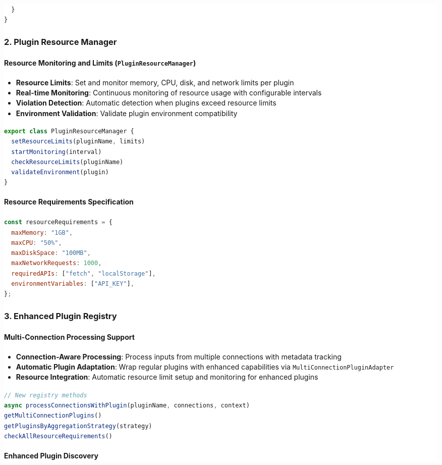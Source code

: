 ```javascript
  }
}
```

### 2. Plugin Resource Manager

#### **Resource Monitoring and Limits (`PluginResourceManager`)**

- **Resource Limits**: Set and monitor memory, CPU, disk, and network limits per plugin
- **Real-time Monitoring**: Continuous monitoring of resource usage with configurable intervals
- **Violation Detection**: Automatic detection when plugins exceed resource limits
- **Environment Validation**: Validate plugin environment compatibility

```javascript
export class PluginResourceManager {
  setResourceLimits(pluginName, limits)
  startMonitoring(interval)
  checkResourceLimits(pluginName)
  validateEnvironment(plugin)
}
```

#### **Resource Requirements Specification**

```javascript
const resourceRequirements = {
  maxMemory: "1GB",
  maxCPU: "50%",
  maxDiskSpace: "100MB",
  maxNetworkRequests: 1000,
  requiredAPIs: ["fetch", "localStorage"],
  environmentVariables: ["API_KEY"],
};
```

### 3. Enhanced Plugin Registry

#### **Multi-Connection Processing Support**

- **Connection-Aware Processing**: Process inputs from multiple connections with metadata tracking
- **Automatic Plugin Adaptation**: Wrap regular plugins with enhanced capabilities via `MultiConnectionPluginAdapter`
- **Resource Integration**: Automatic resource limit setup and monitoring for enhanced plugins

```javascript
// New registry methods
async processConnectionsWithPlugin(pluginName, connections, context)
getMultiConnectionPlugins()
getPluginsByAggregationStrategy(strategy)
checkAllResourceRequirements()
```

#### **Enhanced Plugin Discovery**
